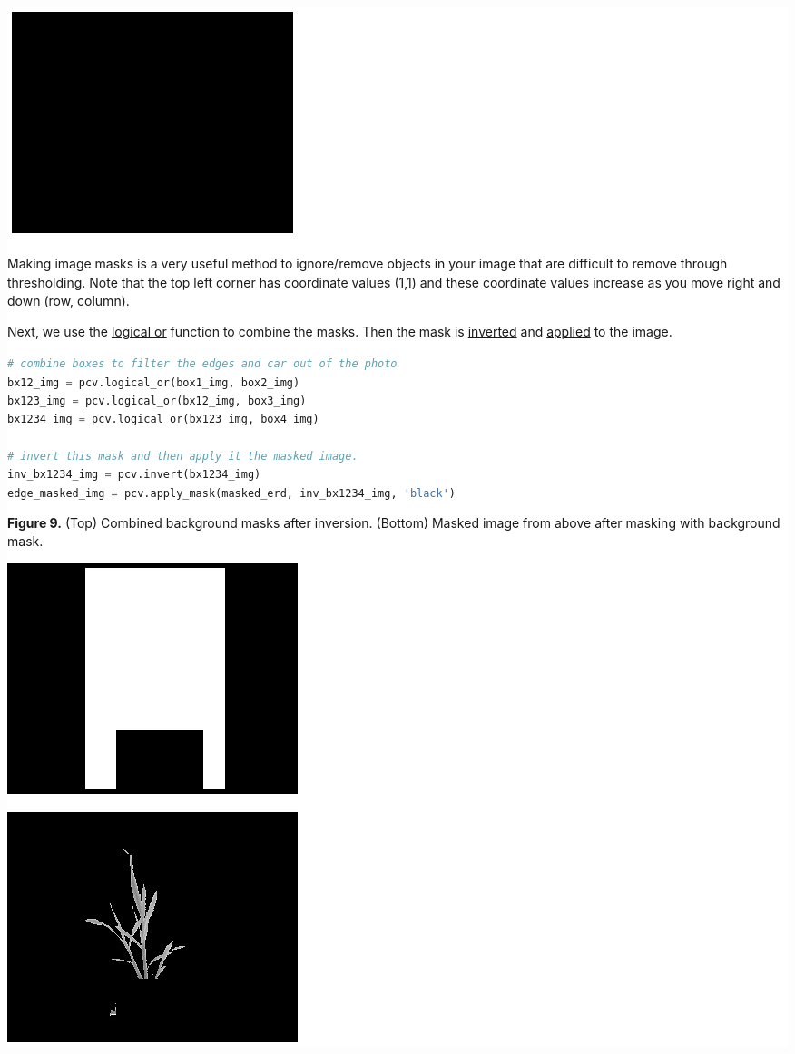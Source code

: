 ![Screenshot](img/tutorial_images/nir/22_brd_mskd_t.jpg)

Making image masks is a very useful method to ignore/remove objects in your image that are difficult to remove through thresholding.
Note that the top left corner has coordinate values (1,1) and these coordinate values increase as you move right and down (row, column).

Next, we use the [logical or](logical_or.md) function to combine the masks. Then the mask is [inverted](invert.md) and [applied](apply_mask.md) to the image.

```python
# combine boxes to filter the edges and car out of the photo
bx12_img = pcv.logical_or(box1_img, box2_img)
bx123_img = pcv.logical_or(bx12_img, box3_img)
bx1234_img = pcv.logical_or(bx123_img, box4_img)

# invert this mask and then apply it the masked image.
inv_bx1234_img = pcv.invert(bx1234_img)
edge_masked_img = pcv.apply_mask(masked_erd, inv_bx1234_img, 'black')
```

**Figure 9.** (Top) Combined background masks after inversion. (Bottom) Masked image from above after masking with background mask.

![Screenshot](img/tutorial_images/nir/23_invert_t.jpg)

![Screenshot](img/tutorial_images/nir/24_bmasked_t.jpg)